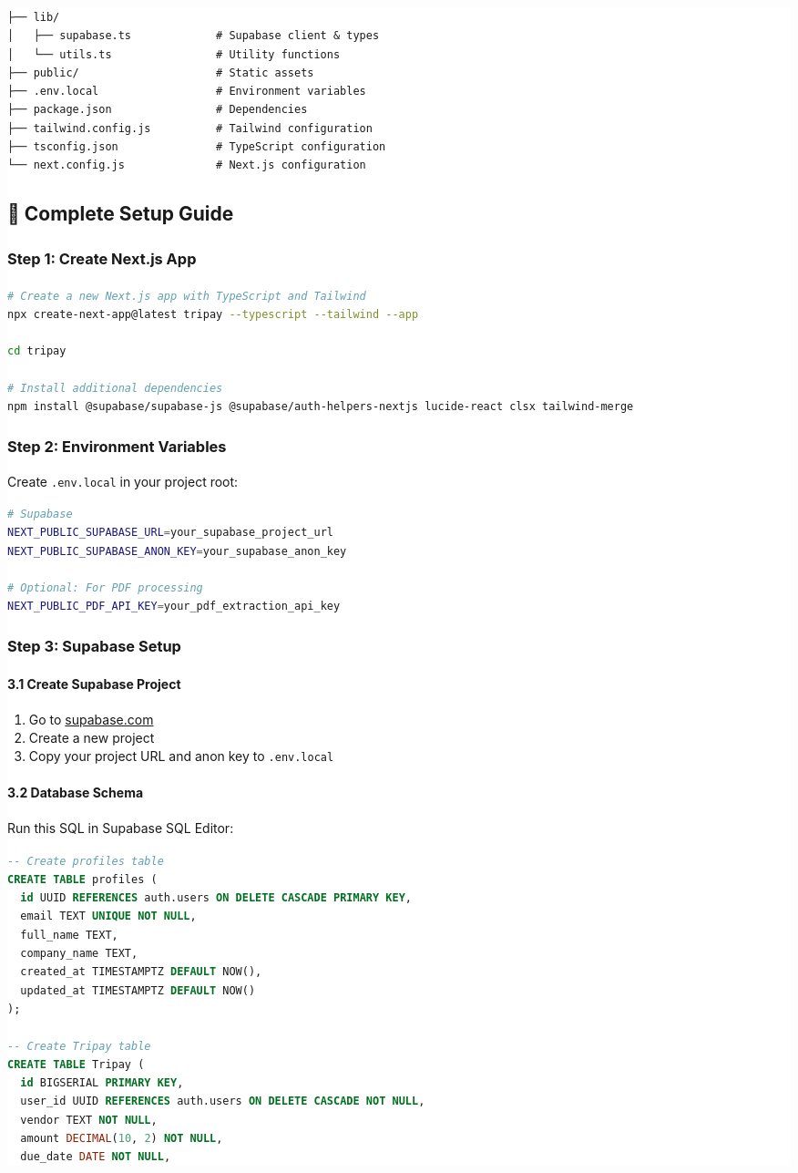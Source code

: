 ```
├── lib/
│   ├── supabase.ts             # Supabase client & types
│   └── utils.ts                # Utility functions
├── public/                     # Static assets
├── .env.local                  # Environment variables
├── package.json                # Dependencies
├── tailwind.config.js          # Tailwind configuration
├── tsconfig.json               # TypeScript configuration
└── next.config.js              # Next.js configuration
```

## 🔧 Complete Setup Guide

### Step 1: Create Next.js App
```bash
# Create a new Next.js app with TypeScript and Tailwind
npx create-next-app@latest tripay --typescript --tailwind --app

cd tripay

# Install additional dependencies
npm install @supabase/supabase-js @supabase/auth-helpers-nextjs lucide-react clsx tailwind-merge
```

### Step 2: Environment Variables
Create `.env.local` in your project root:
```bash
# Supabase
NEXT_PUBLIC_SUPABASE_URL=your_supabase_project_url
NEXT_PUBLIC_SUPABASE_ANON_KEY=your_supabase_anon_key

# Optional: For PDF processing
NEXT_PUBLIC_PDF_API_KEY=your_pdf_extraction_api_key
```

### Step 3: Supabase Setup

#### 3.1 Create Supabase Project
1. Go to [supabase.com](https://supabase.com)
2. Create a new project
3. Copy your project URL and anon key to `.env.local`

#### 3.2 Database Schema
Run this SQL in Supabase SQL Editor:

```sql
-- Create profiles table
CREATE TABLE profiles (
  id UUID REFERENCES auth.users ON DELETE CASCADE PRIMARY KEY,
  email TEXT UNIQUE NOT NULL,
  full_name TEXT,
  company_name TEXT,
  created_at TIMESTAMPTZ DEFAULT NOW(),
  updated_at TIMESTAMPTZ DEFAULT NOW()
);

-- Create Tripay table
CREATE TABLE Tripay (
  id BIGSERIAL PRIMARY KEY,
  user_id UUID REFERENCES auth.users ON DELETE CASCADE NOT NULL,
  vendor TEXT NOT NULL,
  amount DECIMAL(10, 2) NOT NULL,
  due_date DATE NOT NULL,
```
